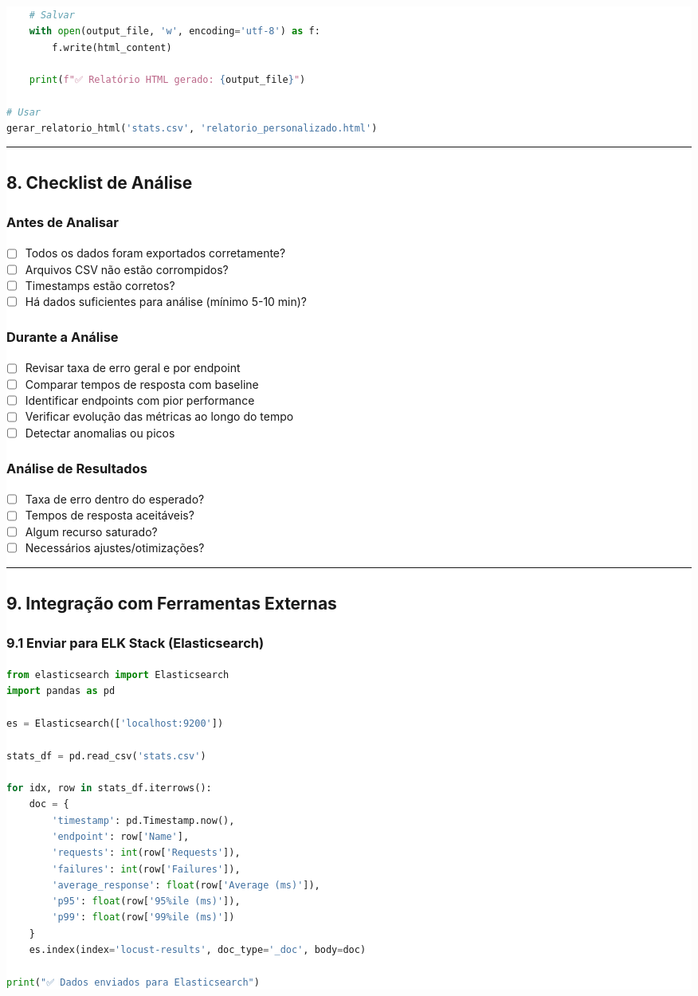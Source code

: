 ```python
    # Salvar
    with open(output_file, 'w', encoding='utf-8') as f:
        f.write(html_content)

    print(f"✅ Relatório HTML gerado: {output_file}")

# Usar
gerar_relatorio_html('stats.csv', 'relatorio_personalizado.html')
```

---

## 8. Checklist de Análise

### Antes de Analisar

- [ ] Todos os dados foram exportados corretamente?
- [ ] Arquivos CSV não estão corrompidos?
- [ ] Timestamps estão corretos?
- [ ] Há dados suficientes para análise (mínimo 5-10 min)?

### Durante a Análise

- [ ] Revisar taxa de erro geral e por endpoint
- [ ] Comparar tempos de resposta com baseline
- [ ] Identificar endpoints com pior performance
- [ ] Verificar evolução das métricas ao longo do tempo
- [ ] Detectar anomalias ou picos

### Análise de Resultados

- [ ] Taxa de erro dentro do esperado?
- [ ] Tempos de resposta aceitáveis?
- [ ] Algum recurso saturado?
- [ ] Necessários ajustes/otimizações?

---

## 9. Integração com Ferramentas Externas

### 9.1 Enviar para ELK Stack (Elasticsearch)

```python
from elasticsearch import Elasticsearch
import pandas as pd

es = Elasticsearch(['localhost:9200'])

stats_df = pd.read_csv('stats.csv')

for idx, row in stats_df.iterrows():
    doc = {
        'timestamp': pd.Timestamp.now(),
        'endpoint': row['Name'],
        'requests': int(row['Requests']),
        'failures': int(row['Failures']),
        'average_response': float(row['Average (ms)']),
        'p95': float(row['95%ile (ms)']),
        'p99': float(row['99%ile (ms)'])
    }
    es.index(index='locust-results', doc_type='_doc', body=doc)

print("✅ Dados enviados para Elasticsearch")
```